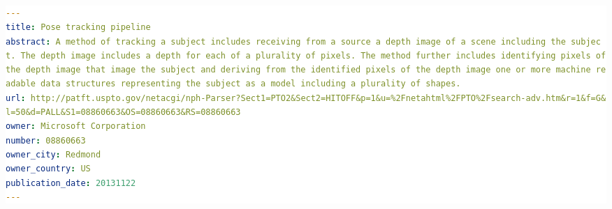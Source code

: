 ```yaml
---
title: Pose tracking pipeline
abstract: A method of tracking a subject includes receiving from a source a depth image of a scene including the subject. The depth image includes a depth for each of a plurality of pixels. The method further includes identifying pixels of the depth image that image the subject and deriving from the identified pixels of the depth image one or more machine readable data structures representing the subject as a model including a plurality of shapes.
url: http://patft.uspto.gov/netacgi/nph-Parser?Sect1=PTO2&Sect2=HITOFF&p=1&u=%2Fnetahtml%2FPTO%2Fsearch-adv.htm&r=1&f=G&l=50&d=PALL&S1=08860663&OS=08860663&RS=08860663
owner: Microsoft Corporation
number: 08860663
owner_city: Redmond
owner_country: US
publication_date: 20131122
---
```

